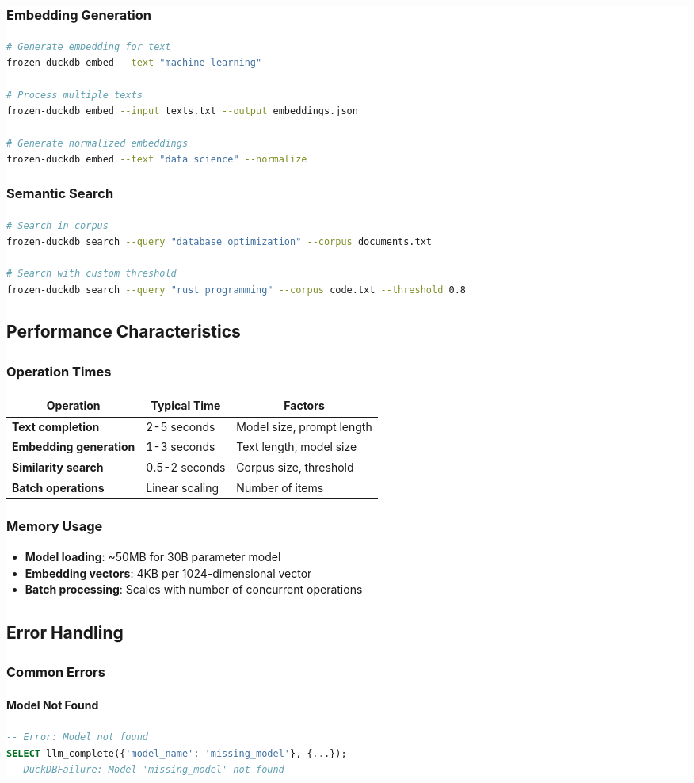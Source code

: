 ### Embedding Generation

```bash
# Generate embedding for text
frozen-duckdb embed --text "machine learning"

# Process multiple texts
frozen-duckdb embed --input texts.txt --output embeddings.json

# Generate normalized embeddings
frozen-duckdb embed --text "data science" --normalize
```

### Semantic Search

```bash
# Search in corpus
frozen-duckdb search --query "database optimization" --corpus documents.txt

# Search with custom threshold
frozen-duckdb search --query "rust programming" --corpus code.txt --threshold 0.8
```

## Performance Characteristics

### Operation Times

| Operation | Typical Time | Factors |
|-----------|--------------|---------|
| **Text completion** | 2-5 seconds | Model size, prompt length |
| **Embedding generation** | 1-3 seconds | Text length, model size |
| **Similarity search** | 0.5-2 seconds | Corpus size, threshold |
| **Batch operations** | Linear scaling | Number of items |

### Memory Usage

- **Model loading**: ~50MB for 30B parameter model
- **Embedding vectors**: 4KB per 1024-dimensional vector
- **Batch processing**: Scales with number of concurrent operations

## Error Handling

### Common Errors

#### Model Not Found
```sql
-- Error: Model not found
SELECT llm_complete({'model_name': 'missing_model'}, {...});
-- DuckDBFailure: Model 'missing_model' not found
```
